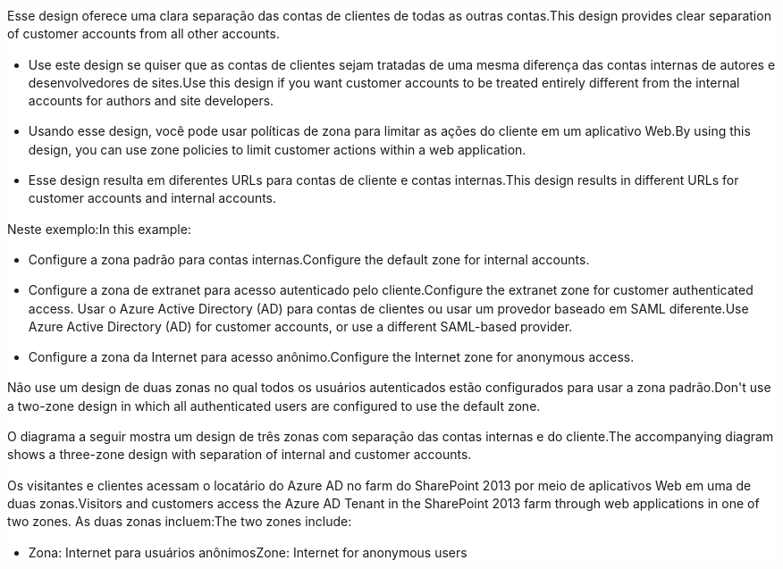 <span data-ttu-id="11c2d-177">Esse design oferece uma clara separação das contas de clientes de todas as outras contas.</span><span class="sxs-lookup"><span data-stu-id="11c2d-177">This design provides clear separation of customer accounts from all other accounts.</span></span> 
  
- <span data-ttu-id="11c2d-178">Use este design se quiser que as contas de clientes sejam tratadas de uma mesma diferença das contas internas de autores e desenvolvedores de sites.</span><span class="sxs-lookup"><span data-stu-id="11c2d-178">Use this design if you want customer accounts to be treated entirely different from the internal accounts for authors and site developers.</span></span> 
    
- <span data-ttu-id="11c2d-179">Usando esse design, você pode usar políticas de zona para limitar as ações do cliente em um aplicativo Web.</span><span class="sxs-lookup"><span data-stu-id="11c2d-179">By using this design, you can use zone policies to limit customer actions within a web application.</span></span> 
    
- <span data-ttu-id="11c2d-180">Esse design resulta em diferentes URLs para contas de cliente e contas internas.</span><span class="sxs-lookup"><span data-stu-id="11c2d-180">This design results in different URLs for customer accounts and internal accounts.</span></span> 
    
<span data-ttu-id="11c2d-181">Neste exemplo:</span><span class="sxs-lookup"><span data-stu-id="11c2d-181">In this example:</span></span> 
  
- <span data-ttu-id="11c2d-182">Configure a zona padrão para contas internas.</span><span class="sxs-lookup"><span data-stu-id="11c2d-182">Configure the default zone for internal accounts.</span></span> 
    
- <span data-ttu-id="11c2d-183">Configure a zona de extranet para acesso autenticado pelo cliente.</span><span class="sxs-lookup"><span data-stu-id="11c2d-183">Configure the extranet zone for customer authenticated access.</span></span> <span data-ttu-id="11c2d-184">Usar o Azure Active Directory (AD) para contas de clientes ou usar um provedor baseado em SAML diferente.</span><span class="sxs-lookup"><span data-stu-id="11c2d-184">Use Azure Active Directory (AD) for customer accounts, or use a different SAML-based provider.</span></span> 
    
- <span data-ttu-id="11c2d-185">Configure a zona da Internet para acesso anônimo.</span><span class="sxs-lookup"><span data-stu-id="11c2d-185">Configure the Internet zone for anonymous access.</span></span> 
    
<span data-ttu-id="11c2d-186">Não use um design de duas zonas no qual todos os usuários autenticados estão configurados para usar a zona padrão.</span><span class="sxs-lookup"><span data-stu-id="11c2d-186">Don't use a two-zone design in which all authenticated users are configured to use the default zone.</span></span> 
  
<span data-ttu-id="11c2d-187">O diagrama a seguir mostra um design de três zonas com separação das contas internas e do cliente.</span><span class="sxs-lookup"><span data-stu-id="11c2d-187">The accompanying diagram shows a three-zone design with separation of internal and customer accounts.</span></span> 
  
<span data-ttu-id="11c2d-188">Os visitantes e clientes acessam o locatário do Azure AD no farm do SharePoint 2013 por meio de aplicativos Web em uma de duas zonas.</span><span class="sxs-lookup"><span data-stu-id="11c2d-188">Visitors and customers access the Azure AD Tenant in the SharePoint 2013 farm through web applications in one of two zones.</span></span> <span data-ttu-id="11c2d-189">As duas zonas incluem:</span><span class="sxs-lookup"><span data-stu-id="11c2d-189">The two zones include:</span></span> 
  
- <span data-ttu-id="11c2d-190">Zona: Internet para usuários anônimos</span><span class="sxs-lookup"><span data-stu-id="11c2d-190">Zone: Internet for anonymous users</span></span> 
    